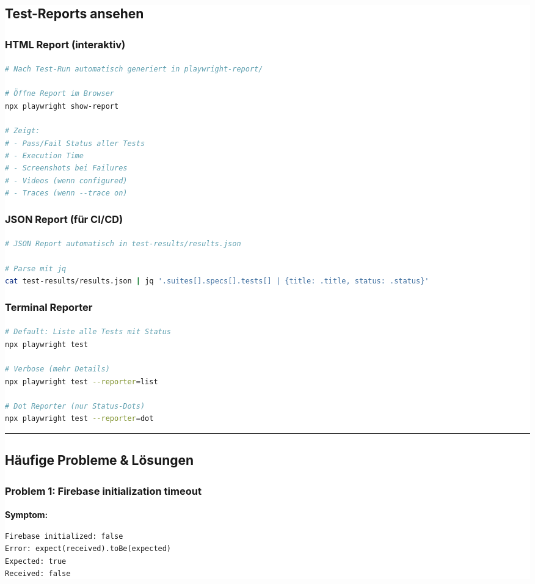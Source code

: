 
## Test-Reports ansehen

### HTML Report (interaktiv)

```bash
# Nach Test-Run automatisch generiert in playwright-report/

# Öffne Report im Browser
npx playwright show-report

# Zeigt:
# - Pass/Fail Status aller Tests
# - Execution Time
# - Screenshots bei Failures
# - Videos (wenn configured)
# - Traces (wenn --trace on)
```

### JSON Report (für CI/CD)

```bash
# JSON Report automatisch in test-results/results.json

# Parse mit jq
cat test-results/results.json | jq '.suites[].specs[].tests[] | {title: .title, status: .status}'
```

### Terminal Reporter

```bash
# Default: Liste alle Tests mit Status
npx playwright test

# Verbose (mehr Details)
npx playwright test --reporter=list

# Dot Reporter (nur Status-Dots)
npx playwright test --reporter=dot
```

---

## Häufige Probleme & Lösungen

### Problem 1: Firebase initialization timeout

**Symptom:**
```
Firebase initialized: false
Error: expect(received).toBe(expected)
Expected: true
Received: false
```

